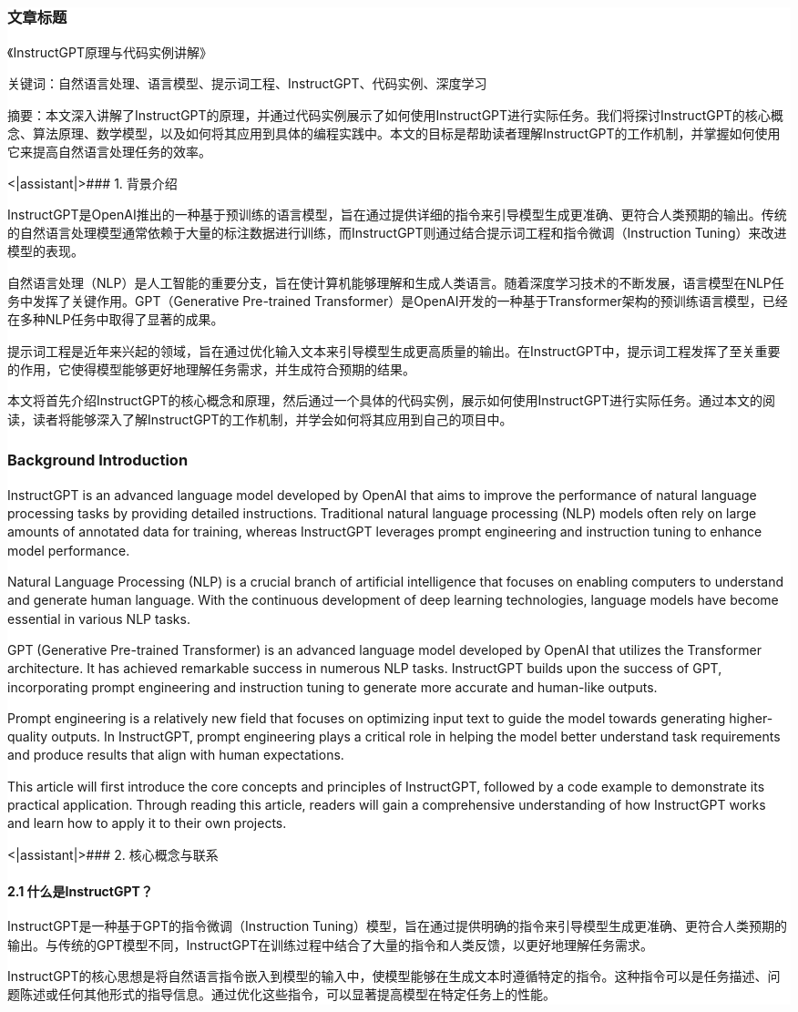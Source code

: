                  

### 文章标题

《InstructGPT原理与代码实例讲解》

关键词：自然语言处理、语言模型、提示词工程、InstructGPT、代码实例、深度学习

摘要：本文深入讲解了InstructGPT的原理，并通过代码实例展示了如何使用InstructGPT进行实际任务。我们将探讨InstructGPT的核心概念、算法原理、数学模型，以及如何将其应用到具体的编程实践中。本文的目标是帮助读者理解InstructGPT的工作机制，并掌握如何使用它来提高自然语言处理任务的效率。

<|assistant|>### 1. 背景介绍

InstructGPT是OpenAI推出的一种基于预训练的语言模型，旨在通过提供详细的指令来引导模型生成更准确、更符合人类预期的输出。传统的自然语言处理模型通常依赖于大量的标注数据进行训练，而InstructGPT则通过结合提示词工程和指令微调（Instruction Tuning）来改进模型的表现。

自然语言处理（NLP）是人工智能的重要分支，旨在使计算机能够理解和生成人类语言。随着深度学习技术的不断发展，语言模型在NLP任务中发挥了关键作用。GPT（Generative Pre-trained Transformer）是OpenAI开发的一种基于Transformer架构的预训练语言模型，已经在多种NLP任务中取得了显著的成果。

提示词工程是近年来兴起的领域，旨在通过优化输入文本来引导模型生成更高质量的输出。在InstructGPT中，提示词工程发挥了至关重要的作用，它使得模型能够更好地理解任务需求，并生成符合预期的结果。

本文将首先介绍InstructGPT的核心概念和原理，然后通过一个具体的代码实例，展示如何使用InstructGPT进行实际任务。通过本文的阅读，读者将能够深入了解InstructGPT的工作机制，并学会如何将其应用到自己的项目中。

### Background Introduction

InstructGPT is an advanced language model developed by OpenAI that aims to improve the performance of natural language processing tasks by providing detailed instructions. Traditional natural language processing (NLP) models often rely on large amounts of annotated data for training, whereas InstructGPT leverages prompt engineering and instruction tuning to enhance model performance.

Natural Language Processing (NLP) is a crucial branch of artificial intelligence that focuses on enabling computers to understand and generate human language. With the continuous development of deep learning technologies, language models have become essential in various NLP tasks.

GPT (Generative Pre-trained Transformer) is an advanced language model developed by OpenAI that utilizes the Transformer architecture. It has achieved remarkable success in numerous NLP tasks. InstructGPT builds upon the success of GPT, incorporating prompt engineering and instruction tuning to generate more accurate and human-like outputs.

Prompt engineering is a relatively new field that focuses on optimizing input text to guide the model towards generating higher-quality outputs. In InstructGPT, prompt engineering plays a critical role in helping the model better understand task requirements and produce results that align with human expectations.

This article will first introduce the core concepts and principles of InstructGPT, followed by a code example to demonstrate its practical application. Through reading this article, readers will gain a comprehensive understanding of how InstructGPT works and learn how to apply it to their own projects.

<|assistant|>### 2. 核心概念与联系

#### 2.1 什么是InstructGPT？

InstructGPT是一种基于GPT的指令微调（Instruction Tuning）模型，旨在通过提供明确的指令来引导模型生成更准确、更符合人类预期的输出。与传统的GPT模型不同，InstructGPT在训练过程中结合了大量的指令和人类反馈，以更好地理解任务需求。

InstructGPT的核心思想是将自然语言指令嵌入到模型的输入中，使模型能够在生成文本时遵循特定的指令。这种指令可以是任务描述、问题陈述或任何其他形式的指导信息。通过优化这些指令，可以显著提高模型在特定任务上的性能。

